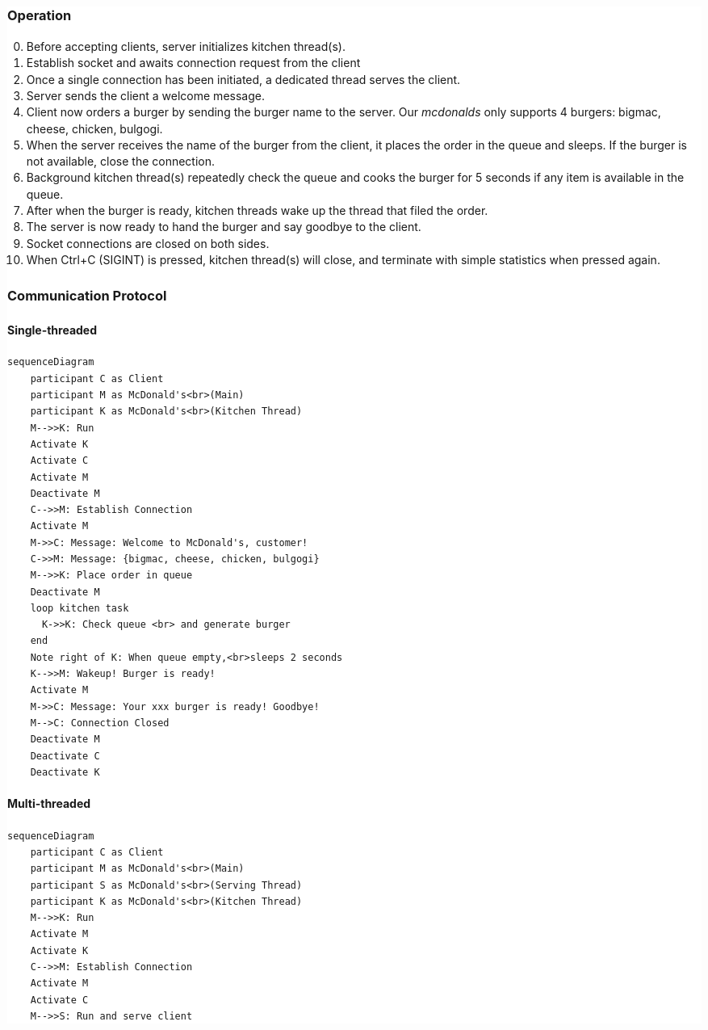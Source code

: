 ### Operation

0. Before accepting clients, server initializes kitchen thread(s).
1. Establish socket and awaits connection request from the client
2. Once a single connection has been initiated, a dedicated thread serves the client.
3. Server sends the client a welcome message.
4. Client now orders a burger by sending the burger name to the server. Our _mcdonalds_ only supports 4 burgers: bigmac, cheese, chicken, bulgogi.
5. When the server receives the name of the burger from the client, it places the order in the queue and sleeps. If the burger is not available, close the connection.
6. Background kitchen thread(s) repeatedly check the queue and cooks the burger for 5 seconds if any item is available in the queue.
7. After when the burger is ready, kitchen threads wake up the thread that filed the order.
8. The server is now ready to hand the burger and say goodbye to the client.
9. Socket connections are closed on both sides.
10. When Ctrl+C (SIGINT) is pressed, kitchen thread(s) will close, and terminate with simple statistics when pressed again.

### Communication Protocol
#### Single-threaded
```mermaid
sequenceDiagram
    participant C as Client
    participant M as McDonald's<br>(Main)
    participant K as McDonald's<br>(Kitchen Thread)
    M-->>K: Run
    Activate K
    Activate C
    Activate M
    Deactivate M
    C-->>M: Establish Connection
    Activate M
    M->>C: Message: Welcome to McDonald's, customer!
    C->>M: Message: {bigmac, cheese, chicken, bulgogi}
    M-->>K: Place order in queue
    Deactivate M
    loop kitchen task
      K->>K: Check queue <br> and generate burger
    end
    Note right of K: When queue empty,<br>sleeps 2 seconds
    K-->>M: Wakeup! Burger is ready!
    Activate M
    M->>C: Message: Your xxx burger is ready! Goodbye!
    M-->C: Connection Closed
    Deactivate M
    Deactivate C
    Deactivate K
```

#### Multi-threaded
```mermaid
sequenceDiagram
    participant C as Client
    participant M as McDonald's<br>(Main)
    participant S as McDonald's<br>(Serving Thread)
    participant K as McDonald's<br>(Kitchen Thread)
    M-->>K: Run
    Activate M
    Activate K
    C-->>M: Establish Connection
    Activate M
    Activate C
    M-->>S: Run and serve client
```
